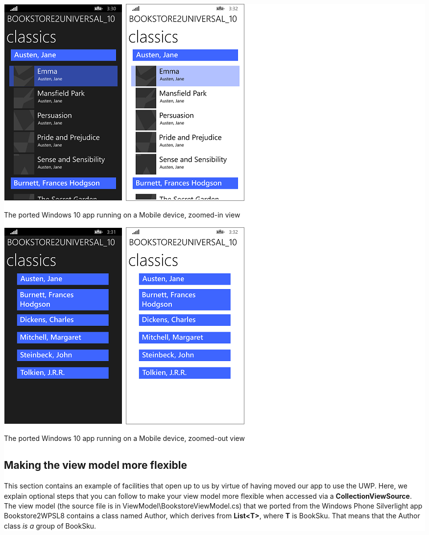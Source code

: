 ![the ported windows 10 app running on a mobile device, zoomed-in view](images/w8x-to-uwp-case-studies/c02-09-mob10-zi-ported.png)

The ported Windows 10 app running on a Mobile device, zoomed-in view

![the ported windows 10 app running on a mobile device, zoomed-out view](images/w8x-to-uwp-case-studies/c02-10-mob10-zo-ported.png)

The ported Windows 10 app running on a Mobile device, zoomed-out view

## Making the view model more flexible

This section contains an example of facilities that open up to us by virtue of having moved our app to use the UWP. Here, we explain optional steps that you can follow to make your view model more flexible when accessed via a **CollectionViewSource**. The view model (the source file is in ViewModel\\BookstoreViewModel.cs) that we ported from the Windows Phone Silverlight app Bookstore2WPSL8 contains a class named Author, which derives from **List&lt;T&gt;**, where **T** is BookSku. That means that the Author class *is a* group of BookSku.
